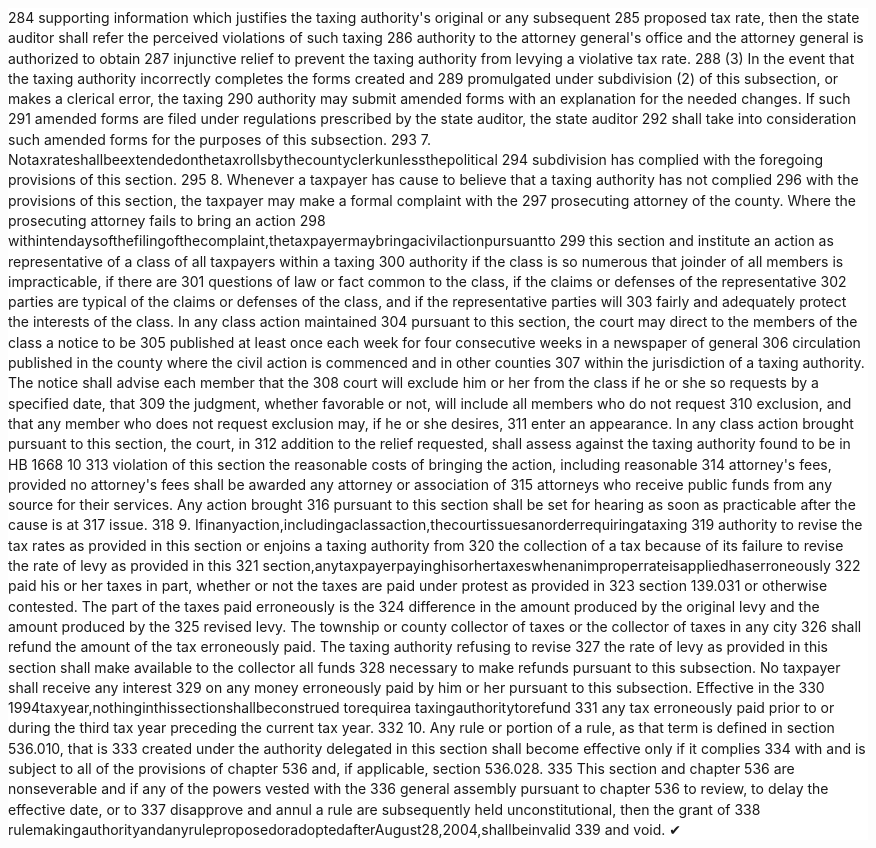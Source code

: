 284 supporting information which justifies the taxing authority's original or any subsequent
285 proposed tax rate, then the state auditor shall refer the perceived violations of such taxing
286 authority to the attorney general's office and the attorney general is authorized to obtain
287 injunctive relief to prevent the taxing authority from levying a violative tax rate.
288 (3) In the event that the taxing authority incorrectly completes the forms created and
289 promulgated under subdivision (2) of this subsection, or makes a clerical error, the taxing
290 authority may submit amended forms with an explanation for the needed changes. If such
291 amended forms are filed under regulations prescribed by the state auditor, the state auditor
292 shall take into consideration such amended forms for the purposes of this subsection.
293 7. Notaxrateshallbeextendedonthetaxrollsbythecountyclerkunlessthepolitical
294 subdivision has complied with the foregoing provisions of this section.
295 8. Whenever a taxpayer has cause to believe that a taxing authority has not complied
296 with the provisions of this section, the taxpayer may make a formal complaint with the
297 prosecuting attorney of the county. Where the prosecuting attorney fails to bring an action
298 withintendaysofthefilingofthecomplaint,thetaxpayermaybringacivilactionpursuantto
299 this section and institute an action as representative of a class of all taxpayers within a taxing
300 authority if the class is so numerous that joinder of all members is impracticable, if there are
301 questions of law or fact common to the class, if the claims or defenses of the representative
302 parties are typical of the claims or defenses of the class, and if the representative parties will
303 fairly and adequately protect the interests of the class. In any class action maintained
304 pursuant to this section, the court may direct to the members of the class a notice to be
305 published at least once each week for four consecutive weeks in a newspaper of general
306 circulation published in the county where the civil action is commenced and in other counties
307 within the jurisdiction of a taxing authority. The notice shall advise each member that the
308 court will exclude him or her from the class if he or she so requests by a specified date, that
309 the judgment, whether favorable or not, will include all members who do not request
310 exclusion, and that any member who does not request exclusion may, if he or she desires,
311 enter an appearance. In any class action brought pursuant to this section, the court, in
312 addition to the relief requested, shall assess against the taxing authority found to be in
HB 1668 10
313 violation of this section the reasonable costs of bringing the action, including reasonable
314 attorney's fees, provided no attorney's fees shall be awarded any attorney or association of
315 attorneys who receive public funds from any source for their services. Any action brought
316 pursuant to this section shall be set for hearing as soon as practicable after the cause is at
317 issue.
318 9. Ifinanyaction,includingaclassaction,thecourtissuesanorderrequiringataxing
319 authority to revise the tax rates as provided in this section or enjoins a taxing authority from
320 the collection of a tax because of its failure to revise the rate of levy as provided in this
321 section,anytaxpayerpayinghisorhertaxeswhenanimproperrateisappliedhaserroneously
322 paid his or her taxes in part, whether or not the taxes are paid under protest as provided in
323 section 139.031 or otherwise contested. The part of the taxes paid erroneously is the
324 difference in the amount produced by the original levy and the amount produced by the
325 revised levy. The township or county collector of taxes or the collector of taxes in any city
326 shall refund the amount of the tax erroneously paid. The taxing authority refusing to revise
327 the rate of levy as provided in this section shall make available to the collector all funds
328 necessary to make refunds pursuant to this subsection. No taxpayer shall receive any interest
329 on any money erroneously paid by him or her pursuant to this subsection. Effective in the
330 1994taxyear,nothinginthissectionshallbeconstrued torequirea taxingauthoritytorefund
331 any tax erroneously paid prior to or during the third tax year preceding the current tax year.
332 10. Any rule or portion of a rule, as that term is defined in section 536.010, that is
333 created under the authority delegated in this section shall become effective only if it complies
334 with and is subject to all of the provisions of chapter 536 and, if applicable, section 536.028.
335 This section and chapter 536 are nonseverable and if any of the powers vested with the
336 general assembly pursuant to chapter 536 to review, to delay the effective date, or to
337 disapprove and annul a rule are subsequently held unconstitutional, then the grant of
338 rulemakingauthorityandanyruleproposedoradoptedafterAugust28,2004,shallbeinvalid
339 and void.
✔